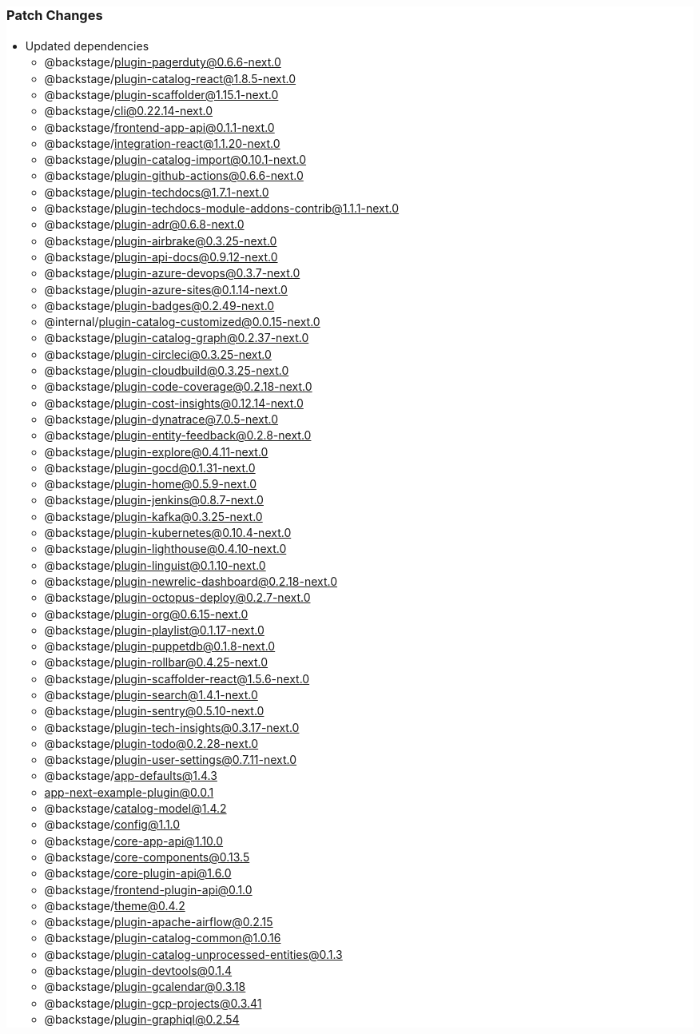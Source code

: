 ### Patch Changes

- Updated dependencies
  - @backstage/plugin-pagerduty@0.6.6-next.0
  - @backstage/plugin-catalog-react@1.8.5-next.0
  - @backstage/plugin-scaffolder@1.15.1-next.0
  - @backstage/cli@0.22.14-next.0
  - @backstage/frontend-app-api@0.1.1-next.0
  - @backstage/integration-react@1.1.20-next.0
  - @backstage/plugin-catalog-import@0.10.1-next.0
  - @backstage/plugin-github-actions@0.6.6-next.0
  - @backstage/plugin-techdocs@1.7.1-next.0
  - @backstage/plugin-techdocs-module-addons-contrib@1.1.1-next.0
  - @backstage/plugin-adr@0.6.8-next.0
  - @backstage/plugin-airbrake@0.3.25-next.0
  - @backstage/plugin-api-docs@0.9.12-next.0
  - @backstage/plugin-azure-devops@0.3.7-next.0
  - @backstage/plugin-azure-sites@0.1.14-next.0
  - @backstage/plugin-badges@0.2.49-next.0
  - @internal/plugin-catalog-customized@0.0.15-next.0
  - @backstage/plugin-catalog-graph@0.2.37-next.0
  - @backstage/plugin-circleci@0.3.25-next.0
  - @backstage/plugin-cloudbuild@0.3.25-next.0
  - @backstage/plugin-code-coverage@0.2.18-next.0
  - @backstage/plugin-cost-insights@0.12.14-next.0
  - @backstage/plugin-dynatrace@7.0.5-next.0
  - @backstage/plugin-entity-feedback@0.2.8-next.0
  - @backstage/plugin-explore@0.4.11-next.0
  - @backstage/plugin-gocd@0.1.31-next.0
  - @backstage/plugin-home@0.5.9-next.0
  - @backstage/plugin-jenkins@0.8.7-next.0
  - @backstage/plugin-kafka@0.3.25-next.0
  - @backstage/plugin-kubernetes@0.10.4-next.0
  - @backstage/plugin-lighthouse@0.4.10-next.0
  - @backstage/plugin-linguist@0.1.10-next.0
  - @backstage/plugin-newrelic-dashboard@0.2.18-next.0
  - @backstage/plugin-octopus-deploy@0.2.7-next.0
  - @backstage/plugin-org@0.6.15-next.0
  - @backstage/plugin-playlist@0.1.17-next.0
  - @backstage/plugin-puppetdb@0.1.8-next.0
  - @backstage/plugin-rollbar@0.4.25-next.0
  - @backstage/plugin-scaffolder-react@1.5.6-next.0
  - @backstage/plugin-search@1.4.1-next.0
  - @backstage/plugin-sentry@0.5.10-next.0
  - @backstage/plugin-tech-insights@0.3.17-next.0
  - @backstage/plugin-todo@0.2.28-next.0
  - @backstage/plugin-user-settings@0.7.11-next.0
  - @backstage/app-defaults@1.4.3
  - app-next-example-plugin@0.0.1
  - @backstage/catalog-model@1.4.2
  - @backstage/config@1.1.0
  - @backstage/core-app-api@1.10.0
  - @backstage/core-components@0.13.5
  - @backstage/core-plugin-api@1.6.0
  - @backstage/frontend-plugin-api@0.1.0
  - @backstage/theme@0.4.2
  - @backstage/plugin-apache-airflow@0.2.15
  - @backstage/plugin-catalog-common@1.0.16
  - @backstage/plugin-catalog-unprocessed-entities@0.1.3
  - @backstage/plugin-devtools@0.1.4
  - @backstage/plugin-gcalendar@0.3.18
  - @backstage/plugin-gcp-projects@0.3.41
  - @backstage/plugin-graphiql@0.2.54